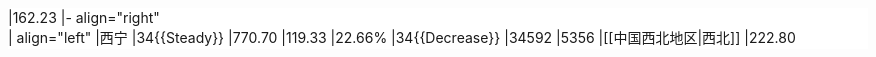 |162.23
|- align="right"  
| align="left" |西宁
|34{{Steady}}
|770.70
|119.33
|22.66%
|34{{Decrease}}
|34592
|5356
|[[中国西北地区|西北]]
|222.80
